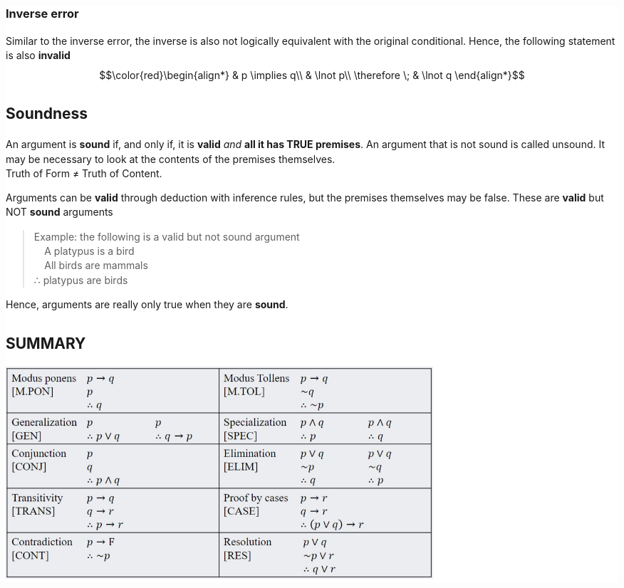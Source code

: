 ### Inverse error
Similar to the inverse error, the inverse is also not logically equivalent with the original conditional. Hence, the following statement is also **invalid**
$$\color{red}\begin{align*}
    & p \implies q\\
    & \lnot p\\
    \therefore \; & \lnot q
\end{align*}$$


## Soundness
An argument is **sound** if, and only if, it is **valid** *and* **all it has TRUE premises**. An argument that is not sound is called unsound. It may be necessary to look at the contents of the premises themselves. \
Truth of Form $\not =$ Truth of Content.

Arguments can be **valid** through deduction with inference rules, but the premises themselves may be false. These are **valid** but NOT **sound** arguments
> Example: the following is a valid but not sound argument\
> $\;\;\;$ A platypus is a bird\
> $\;\;\;$ All birds are mammals\
> $\therefore$ platypus are birds

Hence, arguments are really only true when they are **sound**.

## SUMMARY

<img src = "assets/inference.jpg" width = "600px"></img>